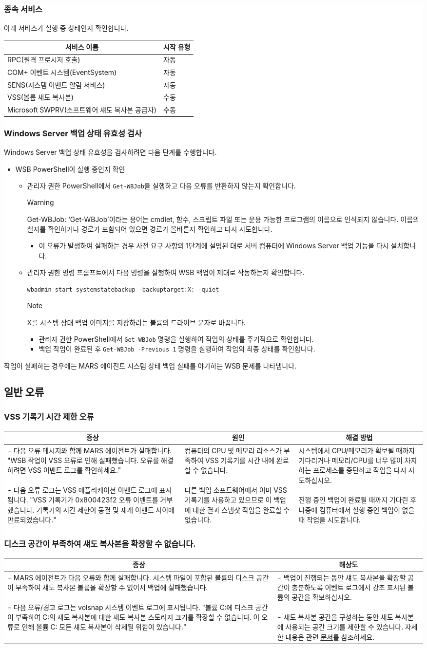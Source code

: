### <a name="dependent-services"></a>종속 서비스

아래 서비스가 실행 중 상태인지 확인합니다.

**서비스 이름** | **시작 유형**
--- | ---
RPC(원격 프로시저 호출) | 자동
COM+ 이벤트 시스템(EventSystem) | 자동
SENS(시스템 이벤트 알림 서비스) | 자동
VSS(볼륨 섀도 복사본) | 수동
Microsoft SWPRV(소프트웨어 섀도 복사본 공급자) | 수동

### <a name="validate-windows-server-backup-status"></a>Windows Server 백업 상태 유효성 검사

Windows Server 백업 상태 유효성을 검사하려면 다음 단계를 수행합니다.

- WSB PowerShell이 실행 중인지 확인

  - 관리자 권한 PowerShell에서 `Get-WBJob`을 실행하고 다음 오류를 반환하지 않는지 확인합니다.

    > [!WARNING]
    > Get-WBJob: ‘Get-WBJob’이라는 용어는 cmdlet, 함수, 스크립트 파일 또는 운용 가능한 프로그램의 이름으로 인식되지 않습니다. 이름의 철자를 확인하거나 경로가 포함되어 있으면 경로가 올바른지 확인하고 다시 시도합니다.

    - 이 오류가 발생하여 실패하는 경우 사전 요구 사항의 1단계에 설명된 대로 서버 컴퓨터에 Windows Server 백업 기능을 다시 설치합니다.

  - 관리자 권한 명령 프롬프트에서 다음 명령을 실행하여 WSB 백업이 제대로 작동하는지 확인합니다.

      `wbadmin start systemstatebackup -backuptarget:X: -quiet`

      > [!NOTE]
      > X를 시스템 상태 백업 이미지를 저장하려는 볼륨의 드라이브 문자로 바꿉니다.

    - 관리자 권한 PowerShell에서 `Get-WBJob` 명령을 실행하여 작업의 상태를 주기적으로 확인합니다.
    - 백업 작업이 완료된 후 `Get-WBJob -Previous 1` 명령을 실행하여 작업의 최종 상태를 확인합니다.

작업이 실패하는 경우에는 MARS 에이전트 시스템 상태 백업 실패를 야기하는 WSB 문제를 나타냅니다.

## <a name="common-errors"></a>일반 오류

### <a name="vss-writer-timeout-error"></a>VSS 기록기 시간 제한 오류

| 증상 | 원인 | 해결 방법
| -- | -- | --
| - 다음 오류 메시지와 함께 MARS 에이전트가 실패합니다. "WSB 작업이 VSS 오류로 인해 실패했습니다. 오류를 해결하려면 VSS 이벤트 로그를 확인하세요."<br/><br/> - 다음 오류 로그는 VSS 애플리케이션 이벤트 로그에 표시됩니다. "VSS 기록기가 0x800423f2 오류 이벤트를 거부했습니다. 기록기의 시간 제한이 동결 및 재개 이벤트 사이에 만료되었습니다."| 컴퓨터의 CPU 및 메모리 리소스가 부족하여 VSS 기록기를 시간 내에 완료할 수 없습니다. <br/><br/> 다른 백업 소프트웨어에서 이미 VSS 기록기를 사용하고 있으므로 이 백업에 대한 결과 스냅샷 작업을 완료할 수 없습니다. | 시스템에서 CPU/메모리가 확보될 때까지 기다리거나 메모리/CPU를 너무 많이 차지하는 프로세스를 중단하고 작업을 다시 시도하십시오. <br/><br/>  진행 중인 백업이 완료될 때까지 기다린 후 나중에 컴퓨터에서 실행 중인 백업이 없을 때 작업을 시도합니다.

### <a name="insufficient-disk-space-to-grow-shadow-copies"></a>디스크 공간이 부족하여 섀도 복사본을 확장할 수 없습니다.

| 증상 | 해상도
| -- | --
| - MARS 에이전트가 다음 오류와 함께 실패합니다. 시스템 파일이 포함된 볼륨의 디스크 공간이 부족하여 섀도 복사본 볼륨을 확장할 수 없어서 백업에 실패했습니다. <br/><br/> - 다음 오류/경고 로그는 volsnap 시스템 이벤트 로그에 표시됩니다. "볼륨 C:에 디스크 공간이 부족하여 C:의 섀도 복사본에 대한 섀도 복사본 스토리지 크기를 확장할 수 없습니다. 이 오류로 인해 볼륨 C: 모든 섀도 복사본이 삭제될 위험이 있습니다." | - 백업이 진행되는 동안 섀도 복사본을 확장할 공간이 충분하도록 이벤트 로그에서 강조 표시된 볼륨의 공간을 확보하십시오. <br/><br/> - 섀도 복사본 공간을 구성하는 동안 섀도 복사본에 사용되는 공간 크기를 제한할 수 있습니다. 자세한 내용은 관련 [문서](/windows-server/administration/windows-commands/vssadmin-resize-shadowstorage)를 참조하세요.
